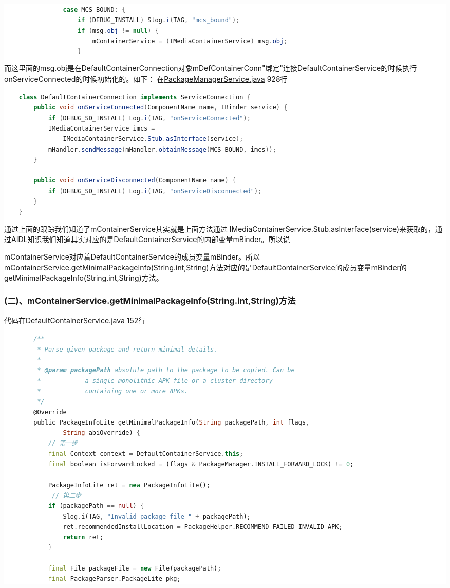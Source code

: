 ```csharp
                case MCS_BOUND: {
                    if (DEBUG_INSTALL) Slog.i(TAG, "mcs_bound");
                    if (msg.obj != null) {
                        mContainerService = (IMediaContainerService) msg.obj;
                    }
```

而这里面的msg.obj是在DefaultContainerConnection对象mDefContainerConn"绑定"连接DefaultContainerService的时候执行onServiceConnected的时候初始化的。如下：
 在[PackageManagerService.java](https://link.jianshu.com?t=http://androidxref.com/6.0.1_r10/xref/frameworks/base/services/core/java/com/android/server/pm/PackageManagerService.java) 928行

```java
    class DefaultContainerConnection implements ServiceConnection {
        public void onServiceConnected(ComponentName name, IBinder service) {
            if (DEBUG_SD_INSTALL) Log.i(TAG, "onServiceConnected");
            IMediaContainerService imcs =
                IMediaContainerService.Stub.asInterface(service);
            mHandler.sendMessage(mHandler.obtainMessage(MCS_BOUND, imcs));
        }

        public void onServiceDisconnected(ComponentName name) {
            if (DEBUG_SD_INSTALL) Log.i(TAG, "onServiceDisconnected");
        }
    }
```

通过上面的跟踪我们知道了mContainerService其实就是上面方法通过 IMediaContainerService.Stub.asInterface(service)来获取的，通过AIDL知识我们知道其实对应的是DefaultContainerService的内部变量mBinder。所以说

mContainerService对应着DefaultContainerService的成员变量mBinder。所以mContainerService.getMinimalPackageInfo(String.int,String)方法对应的是DefaultContainerService的成员变量mBinder的getMinimalPackageInfo(String.int,String)方法。

### (二)、mContainerService.getMinimalPackageInfo(String.int,String)方法

代码在[DefaultContainerService.java](https://link.jianshu.com/?t=http://androidxref.com/6.0.1_r10/xref/frameworks/base/packages/DefaultContainerService/src/com/android/defcontainer/DefaultContainerService.java) 152行

```dart
        /**
         * Parse given package and return minimal details.
         *
         * @param packagePath absolute path to the package to be copied. Can be
         *            a single monolithic APK file or a cluster directory
         *            containing one or more APKs.
         */
        @Override
        public PackageInfoLite getMinimalPackageInfo(String packagePath, int flags,
                String abiOverride) {
            // 第一步
            final Context context = DefaultContainerService.this;
            final boolean isForwardLocked = (flags & PackageManager.INSTALL_FORWARD_LOCK) != 0;

            PackageInfoLite ret = new PackageInfoLite();
             // 第二步
            if (packagePath == null) {
                Slog.i(TAG, "Invalid package file " + packagePath);
                ret.recommendedInstallLocation = PackageHelper.RECOMMEND_FAILED_INVALID_APK;
                return ret;
            }

            final File packageFile = new File(packagePath);
            final PackageParser.PackageLite pkg;
```
